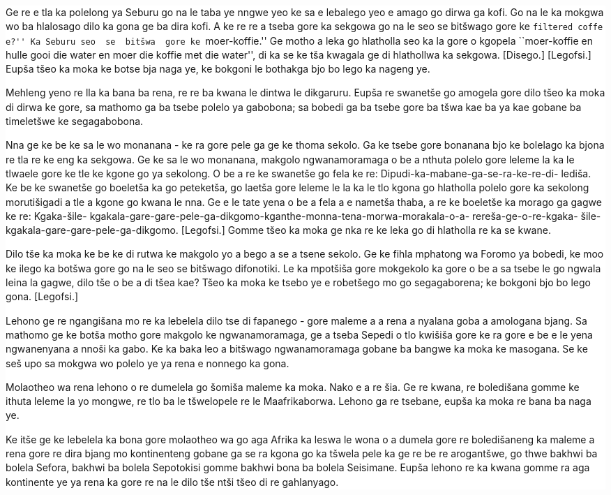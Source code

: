 Ge re e tla ka polelong ya Seburu go na  le  taba  ye  nngwe  yeo  ke  sa  e
lebalego yeo e amago go dirwa ga kofi. Go na le ka mokgwa  wo  ba  hlalosago
dilo ka gona ge ba dira kofi. A ke re re a tseba gore ka sekgowa  go  na  le
seo se bitšwago gore ke ``filtered coffee?'' Ka Seburu seo  se  bitšwa  gore
ke ``moer-koffie.'' Ge motho a leka go hlatholla seo ka la  gore  o  kgopela
``moer-koffie en hulle gooi die water en moer die koffie  met  die  water'',
di ka se ke tša kwagala ge di hlathollwa ka  sekgowa.  [Disego.]  [Legofsi.]
Eupša tšeo ka moka ke botse bja naga ye, ke bokgoni le bothakga bjo bo  lego
ka nageng ye.

Mehleng yeno re lla ka bana ba rena, re re ba kwana le dintwa le  dikgaruru.
Eupša re swanetše go amogela gore dilo tšeo ka moka di  dirwa  ke  gore,  sa
mathomo ga ba tsebe polelo ya gabobona; sa bobedi ga ba tsebe gore  ba  tšwa
kae ba ya kae gobane ba timeletšwe ke segagabobona.

Nna ge ke be ke sa le wo monanana - ke ra gore pele ga ge ke  thoma  sekolo.
Ga ke tsebe gore bonanana bjo ke bolelago ka bjona  re  tla  re  ke  eng  ka
sekgowa. Ge ke sa le wo monanana,  makgolo  ngwanamoramaga  o  be  a  nthuta
polelo gore leleme la ka le tlwaele gore ke tle ke kgone go ya  sekolong.  O
be a re ke  swanetše  go  fela  ke  re:  Dipudi-ka-mabane-ga-se-ra-ke-re-di-
lediša. Ke be ke swanetše go  boeletša  ka  go  peteketša,  go  laetša  gore
leleme le  la  ka  le  tlo  kgona  go  hlatholla  polelo  gore  ka  sekolong
morutišigadi a tle a kgone go kwana le nna. Ge e le tate yena o be a fela  a
e nametša thaba, a re ke boeletše ka morago  ga  gagwe  ke  re:  Kgaka-šile-
kgakala-gare-gare-pele-ga-dikgomo-kganthe-monna-tena-morwa-morakala-o-a-
rereša-ge-o-re-kgaka-   šile-kgakala-gare-gare-pele-ga-dikgomo.   [Legofsi.]
Gomme tšeo ka moka ge nka re ke leka go di hlatholla re ka se kwane.

Dilo tše ka moka ke be ke di rutwa ke  makgolo  yo  a  bego  a  se  a  tsene
sekolo. Ge ke fihla mphatong wa Foromo ya bobedi, ke moo ke ilego ka  botšwa
gore go na le seo se bitšwago difonotiki. Le ka mpotšiša gore  mokgekolo  ka
gore o be a sa tsebe le go ngwala leina la gagwe, dilo tše o be  a  di  tšea
kae? Tšeo ka moka ke tsebo ye e robetšego mo  go  segagaborena;  ke  bokgoni
bjo bo lego gona. [Legofsi.]

Lehono ge re ngangišana mo re ka  lebelela  dilo  tse  di  fapanego  -  gore
maleme a a rena a nyalana goba a amologana bjang. Sa  mathomo  ge  ke  botša
motho gore makgolo ke ngwanamoramaga, ge a tseba Sepedi o tlo  kwišiša  gore
ke ra gore e be e le yena ngwanenyana a nnoši ka gabo.  Ke  ka  baka  leo  a
bitšwago ngwanamoramaga gobane ba bangwe ka moka ke masogana. Se ke seš  upo
sa mokgwa wo polelo ye ya rena e nonnego ka gona.

Molaotheo wa rena lehono o re dumelela go šomiša maleme ka moka.  Nako  e  a
re šia. Ge re kwana, re boledišana gomme ke ithuta leleme la yo  mongwe,  re
tlo ba le tšwelopele re le Maafrikaborwa. Lehono ga  re  tsebane,  eupša  ka
moka re bana ba naga ye.

Ke itše ge ke lebelela ka bona gore molaotheo wa go aga Afrika ka  leswa  le
wona o a dumela gore re boledišaneng ka maleme a rena gore re dira bjang  mo
kontinenteng gobane ga se ra kgona  go  ka  tšwela  pele  ka  ge  re  be  re
arogantšwe, go thwe bakhwi ba bolela Sefora,  bakhwi  ba  bolela  Sepotokisi
gomme bakhwi bona ba bolela Seisimane. Eupša lehono re  ka  kwana  gomme  ra
aga kontinente ye ya rena ka gore  re  na  le  dilo  tše  ntši  tšeo  di  re
gahlanyago.
